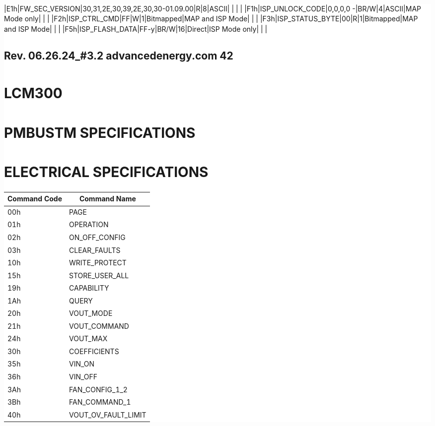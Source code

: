 |E1h|FW_SEC_VERSION|30,31,2E,30,39,2E,30,30-01.09.00|R|8|ASCII| | | |
|F1h|ISP_UNLOCK_CODE|0,0,0,0 -|BR/W|4|ASCII|MAP Mode only| | |
|F2h|ISP_CTRL_CMD|FF|W|1|Bitmapped|MAP and ISP Mode| | |
|F3h|ISP_STATUS_BYTE|00|R|1|Bitmapped|MAP and ISP Mode| | |
|F5h|ISP_FLASH_DATA|FF-y|BR/W|16|Direct|ISP Mode only| | |

Rev. 06.26.24_#3.2 advancedenergy.com 42
---
# LCM300

# PMBUSTM SPECIFICATIONS

# ELECTRICAL SPECIFICATIONS

|Command Code|Command Name|
|---|---|
|00h|PAGE|
|01h|OPERATION|
|02h|ON_OFF_CONFIG|
|03h|CLEAR_FAULTS|
|10h|WRITE_PROTECT|
|15h|STORE_USER_ALL|
|19h|CAPABILITY|
|1Ah|QUERY|
|20h|VOUT_MODE|
|21h|VOUT_COMMAND|
|24h|VOUT_MAX|
|30h|COEFFICIENTS|
|35h|VIN_ON|
|36h|VIN_OFF|
|3Ah|FAN_CONFIG_1_2|
|3Bh|FAN_COMMAND_1|
|40h|VOUT_OV_FAULT_LIMIT|
